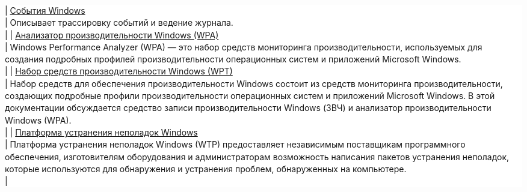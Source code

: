 | [События Windows](./events/windows-events.md)<br/>                                                      | Описывает трассировку событий и ведение журнала.<br/>                                                                                                                                                                                                                                                                                                                                                                                                                                                                                                                                                   |
| [Анализатор производительности Windows (WPA)](/previous-versions/windows/desktop/xperf/windows-performance-analyzer--wpa-)<br/> | Windows Performance Analyzer (WPA) — это набор средств мониторинга производительности, используемых для создания подробных профилей производительности операционных систем и приложений Microsoft Windows.<br/>                                                                                                                                                                                                                                                                                                                                                                                                     |
| [Набор средств производительности Windows (WPT)](/previous-versions/windows/it-pro/windows-8.1-and-8/hh162945(v=win.10))<br/>                    | Набор средств для обеспечения производительности Windows состоит из средств мониторинга производительности, создающих подробные профили производительности операционных систем и приложений Microsoft Windows. В этой документации обсуждается средство записи производительности Windows (ЗВЧ) и анализатор производительности Windows (WPA).<br/>                                                                                                                                                                                                                                                                                              |
| [Платформа устранения неполадок Windows](/previous-versions/windows/desktop/wintt/windows-troubleshooting-toolkit-portal)<br/>             | Платформа устранения неполадок Windows (WTP) предоставляет независимым поставщикам программного обеспечения, изготовителям оборудования и администраторам возможность написания пакетов устранения неполадок, которые используются для обнаружения и устранения проблем, обнаруженных на компьютере.<br/>                                                                                                                                                                                                                                                                                                                                                                                          |



 

 

 
